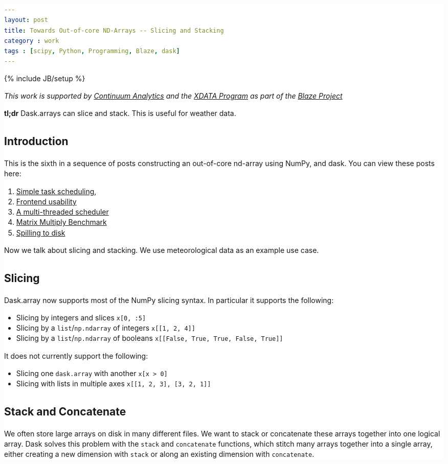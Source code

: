 ```yaml
---
layout: post
title: Towards Out-of-core ND-Arrays -- Slicing and Stacking
category : work
tags : [scipy, Python, Programming, Blaze, dask]
---
```

{% include JB/setup %}

*This work is supported by [Continuum Analytics](http://continuum.io)
and the [XDATA Program](http://www.darpa.mil/program/XDATA)
as part of the [Blaze Project](http://blaze.pydata.org)*

**tl;dr** Dask.arrays can slice and stack.  This is useful for weather data.


Introduction
------------

This is the sixth in a sequence of posts constructing an out-of-core nd-array
using NumPy, and dask.  You can view these posts here:

1. [Simple task scheduling](http://matthewrocklin.com/blog/work/2014/12/27/Towards-OOC/),
2. [Frontend usability](http://matthewrocklin.com/blog/work/2014/12/30/Towards-OOC-Frontend/)
3. [A multi-threaded scheduler](http://matthewrocklin.com/blog/work/2015/01/06/Towards-OOC-Scheduling/)
4. [Matrix Multiply Benchmark](http://matthewrocklin.com/blog/work/2015/01/14/Towards-OOC-MatMul/)
5. [Spilling to disk](http://matthewrocklin.com/blog/work/2015/01/16/Towards-OOC-SpillToDisk/)

Now we talk about slicing and stacking.  We use meteorological data as an
example use case.


Slicing
-------

Dask.array now supports most of the NumPy slicing syntax.  In particular it
supports the following:

*  Slicing by integers and slices ``x[0, :5]``
*  Slicing by a `list`/`np.ndarray` of integers  ``x[[1, 2, 4]]``
*  Slicing by a `list`/`np.ndarray` of booleans ``x[[False, True, True, False, True]]``

It does not currently support the following:

*  Slicing one ``dask.array`` with another ``x[x > 0]``
*  Slicing with lists in multiple axes  ``x[[1, 2, 3], [3, 2, 1]]``


Stack and Concatenate
---------------------

We often store large arrays on disk in many different files.  We
want to stack or concatenate these arrays together into one logical array.
Dask solves this problem with the `stack` and `concatenate` functions, which
stitch many arrays together into a single array, either creating a new
dimension with `stack` or along an existing dimension with `concatenate`.
